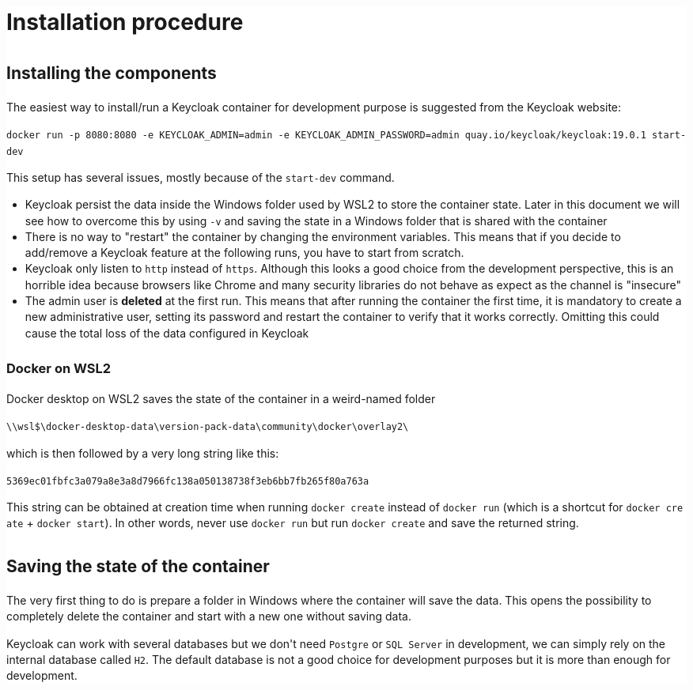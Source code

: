 # Installation procedure



## Installing the components

The easiest way to install/run a Keycloak container for development purpose is suggested from the Keycloak website:

```
docker run -p 8080:8080 -e KEYCLOAK_ADMIN=admin -e KEYCLOAK_ADMIN_PASSWORD=admin quay.io/keycloak/keycloak:19.0.1 start-dev
```

This setup has several issues, mostly because of the `start-dev` command.

- Keycloak persist the data inside the Windows folder used by WSL2 to store the container state. Later in this document we will see how to overcome this by using `-v` and saving the state in a Windows folder that is shared with the container
- There is no way to "restart" the container by changing the environment variables. This means that if you decide to add/remove a Keycloak feature at the following runs, you have to start from scratch.
- Keycloak only listen to `http` instead of `https`. Although this looks a good choice from the development perspective, this is an horrible idea because browsers like Chrome and many security libraries do not behave as expect as the channel is "insecure"
- The admin user is **deleted** at the first run. This means that after running the container the first time, it is mandatory to create a new administrative user, setting its password and restart the container to verify that it works correctly. Omitting this could cause the total loss of the data configured in Keycloak

### Docker on WSL2

Docker desktop on WSL2 saves the state of the container in a weird-named folder

```
\\wsl$\docker-desktop-data\version-pack-data\community\docker\overlay2\
```

which is then followed by a very long string like this:

```
5369ec01fbfc3a079a8e3a8d7966fc138a050138738f3eb6bb7fb265f80a763a
```

This string can be obtained  at creation time when running `docker create` instead of `docker run` (which is a shortcut for `docker create` + `docker start`). In other words, never use `docker run` but run `docker create` and save the returned string.

## Saving the state of the container

The very first thing to do is prepare a folder in Windows where the container will save the data. This opens the possibility to completely delete the container and start with a new one without saving data.

Keycloak can work with several databases but we don't need `Postgre` or `SQL Server` in development, we can simply rely on the internal database called `H2`. The default database is not a good choice for development purposes but it is more than enough for development.
